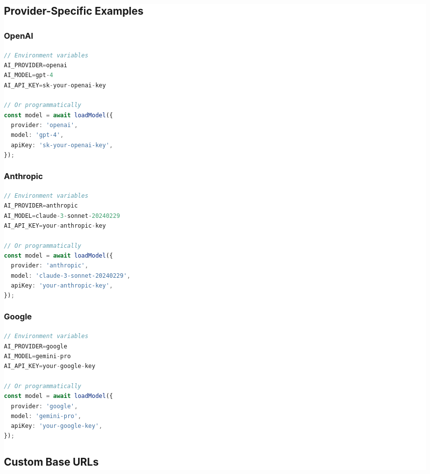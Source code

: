 ## Provider-Specific Examples

### OpenAI

```typescript
// Environment variables
AI_PROVIDER=openai
AI_MODEL=gpt-4
AI_API_KEY=sk-your-openai-key

// Or programmatically
const model = await loadModel({
  provider: 'openai',
  model: 'gpt-4',
  apiKey: 'sk-your-openai-key',
});
```

### Anthropic

```typescript
// Environment variables
AI_PROVIDER=anthropic
AI_MODEL=claude-3-sonnet-20240229
AI_API_KEY=your-anthropic-key

// Or programmatically
const model = await loadModel({
  provider: 'anthropic',
  model: 'claude-3-sonnet-20240229',
  apiKey: 'your-anthropic-key',
});
```

### Google

```typescript
// Environment variables
AI_PROVIDER=google
AI_MODEL=gemini-pro
AI_API_KEY=your-google-key

// Or programmatically
const model = await loadModel({
  provider: 'google',
  model: 'gemini-pro',
  apiKey: 'your-google-key',
});
```

## Custom Base URLs
